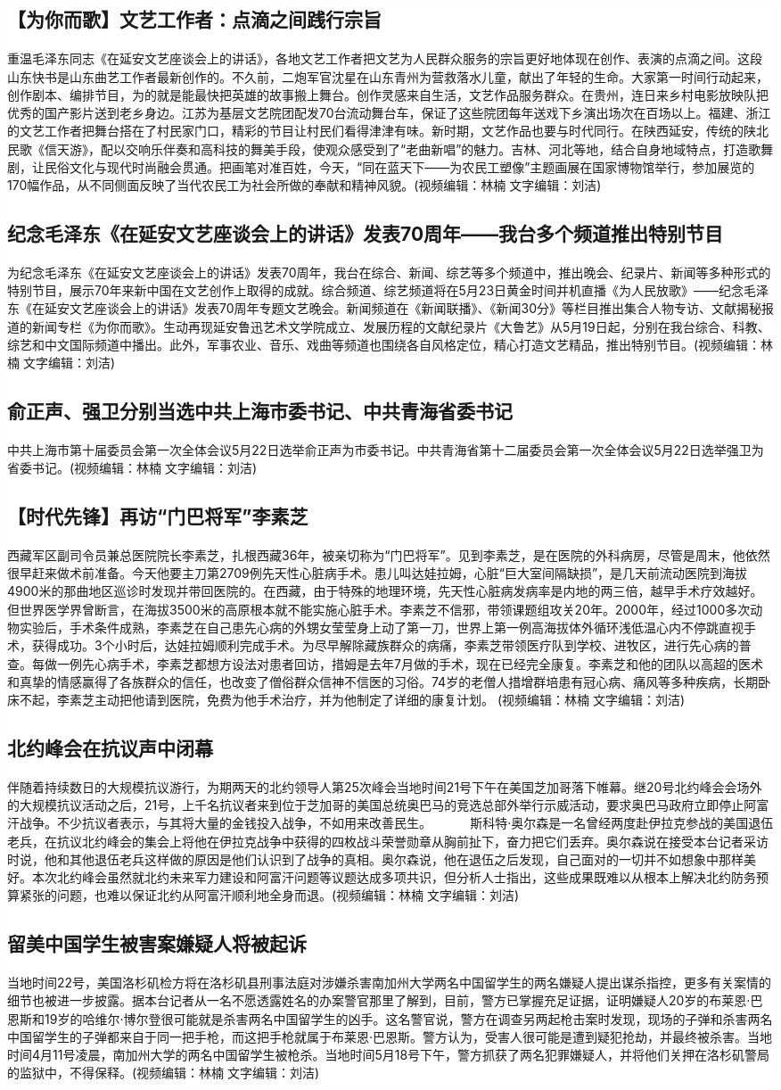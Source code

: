 
## 【为你而歌】文艺工作者：点滴之间践行宗旨


重温毛泽东同志《在延安文艺座谈会上的讲话》，各地文艺工作者把文艺为人民群众服务的宗旨更好地体现在创作、表演的点滴之间。这段山东快书是山东曲艺工作者最新创作的。不久前，二炮军官沈星在山东青州为营救落水儿童，献出了年轻的生命。大家第一时间行动起来，创作剧本、编排节目，为的就是能最快把英雄的故事搬上舞台。创作灵感来自生活，文艺作品服务群众。在贵州，连日来乡村电影放映队把优秀的国产影片送到老乡身边。江苏为基层文艺院团配发70台流动舞台车，保证了这些院团每年送戏下乡演出场次在百场以上。福建、浙江的文艺工作者把舞台搭在了村民家门口，精彩的节目让村民们看得津津有味。新时期，文艺作品也要与时代同行。在陕西延安，传统的陕北民歌《信天游》，配以交响乐伴奏和高科技的舞美手段，使观众感受到了“老曲新唱”的魅力。吉林、河北等地，结合自身地域特点，打造歌舞剧，让民俗文化与现代时尚融会贯通。把画笔对准百姓，今天，“同在蓝天下——为农民工塑像”主题画展在国家博物馆举行，参加展览的170幅作品，从不同侧面反映了当代农民工为社会所做的奉献和精神风貌。(视频编辑：林楠 文字编辑：刘洁)


## 纪念毛泽东《在延安文艺座谈会上的讲话》发表70周年——我台多个频道推出特别节目


为纪念毛泽东《在延安文艺座谈会上的讲话》发表70周年，我台在综合、新闻、综艺等多个频道中，推出晚会、纪录片、新闻等多种形式的特别节目，展示70年来新中国在文艺创作上取得的成就。综合频道、综艺频道将在5月23日黄金时间并机直播《为人民放歌》——纪念毛泽东《在延安文艺座谈会上的讲话》发表70周年专题文艺晚会。新闻频道在《新闻联播》、《新闻30分》等栏目推出集合人物专访、文献揭秘报道的新闻专栏《为你而歌》。生动再现延安鲁迅艺术文学院成立、发展历程的文献纪录片《大鲁艺》从5月19日起，分别在我台综合、科教、综艺和中文国际频道中播出。此外，军事农业、音乐、戏曲等频道也围绕各自风格定位，精心打造文艺精品，推出特别节目。(视频编辑：林楠 文字编辑：刘洁)


## 俞正声、强卫分别当选中共上海市委书记、中共青海省委书记


中共上海市第十届委员会第一次全体会议5月22日选举俞正声为市委书记。中共青海省第十二届委员会第一次全体会议5月22日选举强卫为省委书记。(视频编辑：林楠 文字编辑：刘洁)


## 【时代先锋】再访“门巴将军”李素芝


西藏军区副司令员兼总医院院长李素芝，扎根西藏36年，被亲切称为“门巴将军”。见到李素芝，是在医院的外科病房，尽管是周末，他依然很早赶来做术前准备。今天他要主刀第2709例先天性心脏病手术。患儿叫达娃拉姆，心脏“巨大室间隔缺损”，是几天前流动医院到海拔4900米的那曲地区巡诊时发现并带回医院的。在西藏，由于特殊的地理环境，先天性心脏病发病率是内地的两三倍，越早手术疗效越好。但世界医学界曾断言，在海拔3500米的高原根本就不能实施心脏手术。李素芝不信邪，带领课题组攻关20年。2000年，经过1000多次动物实验后，手术条件成熟，李素芝在自己患先心病的外甥女莹莹身上动了第一刀，世界上第一例高海拔体外循环浅低温心内不停跳直视手术，获得成功。3个小时后，达娃拉姆顺利完成手术。为尽早解除藏族群众的病痛，李素芝带领医疗队到学校、进牧区，进行先心病的普查。每做一例先心病手术，李素芝都想方设法对患者回访，措姆是去年7月做的手术，现在已经完全康复。李素芝和他的团队以高超的医术和真挚的情感赢得了各族群众的信任，也改变了僧俗群众信神不信医的习俗。74岁的老僧人措增群培患有冠心病、痛风等多种疾病，长期卧床不起，李素芝主动把他请到医院，免费为他手术治疗，并为他制定了详细的康复计划。 (视频编辑：林楠 文字编辑：刘洁)


## 北约峰会在抗议声中闭幕


 伴随着持续数日的大规模抗议游行，为期两天的北约领导人第25次峰会当地时间21号下午在美国芝加哥落下帷幕。继20号北约峰会会场外的大规模抗议活动之后，21号，上千名抗议者来到位于芝加哥的美国总统奥巴马的竞选总部外举行示威活动，要求奥巴马政府立即停止阿富汗战争。不少抗议者表示，与其将大量的金钱投入战争，不如用来改善民生。           斯科特·奥尔森是一名曾经两度赴伊拉克参战的美国退伍老兵，在抗议北约峰会的集会上将他在伊拉克战争中获得的四枚战斗荣誉勋章从胸前扯下，奋力把它们丢弃。奥尔森说在接受本台记者采访时说，他和其他退伍老兵这样做的原因是他们认识到了战争的真相。奥尔森说，他在退伍之后发现，自己面对的一切并不如想象中那样美好。本次北约峰会虽然就北约未来军力建设和阿富汗问题等议题达成多项共识，但分析人士指出，这些成果既难以从根本上解决北约防务预算紧张的问题，也难以保证北约从阿富汗顺利地全身而退。(视频编辑：林楠 文字编辑：刘洁)


## 留美中国学生被害案嫌疑人将被起诉


当地时间22号，美国洛杉矶检方将在洛杉矶县刑事法庭对涉嫌杀害南加州大学两名中国留学生的两名嫌疑人提出谋杀指控，更多有关案情的细节也被进一步披露。据本台记者从一名不愿透露姓名的办案警官那里了解到，目前，警方已掌握充足证据，证明嫌疑人20岁的布莱恩·巴恩斯和19岁的哈维尔·博尔登很可能就是杀害两名中国留学生的凶手。这名警官说，警方在调查另两起枪击案时发现，现场的子弹和杀害两名中国留学生的子弹都来自于同一把手枪，而这把手枪就属于布莱恩·巴恩斯。警方认为，受害人很可能是遭到疑犯抢劫，并最终被杀害。当地时间4月11号凌晨，南加州大学的两名中国留学生被枪杀。当地时间5月18号下午，警方抓获了两名犯罪嫌疑人，并将他们关押在洛杉矶警局的监狱中，不得保释。(视频编辑：林楠 文字编辑：刘洁)

